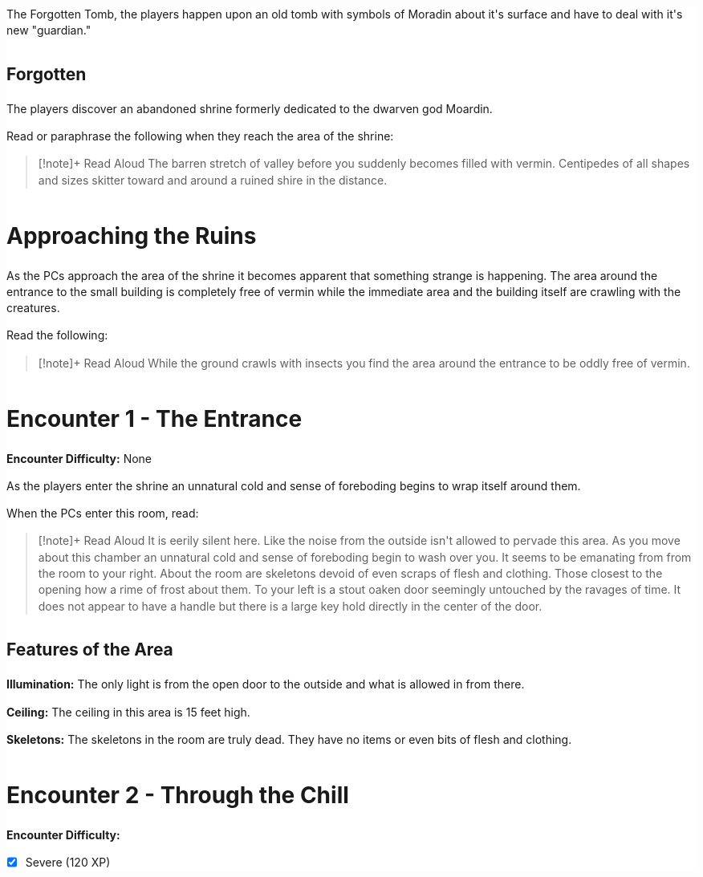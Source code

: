 The Forgotten Tomb, the players happen upon an old tomb with symbols of Moradin about it's surface and have to deal with it's new "guardian."

## Forgotten
The players discover an abandoned shrine formerly dedicated to the dwarven god Moardin.

Read or paraphrase the following when they reach the area of the shrine:
> [!note]+ Read Aloud
> The barren stretch of valley before you suddenly becomes filled with vermin.  Centipedes of all shapes and sizes skitter toward and around a ruined shire in the distance. 

# Approaching the Ruins
As the PCs approach the area of the shrine it becomes apparent that something strange is happening.  The area around the entrance to the small building is completely free of vermin while the immediate area and the building itself are crawling with the creatures.

Read the following:
> [!note]+ Read Aloud
> While the ground crawls with insects you find the area around the entrance to be oddly free of vermin.

# Encounter 1 - The Entrance
**Encounter Difficulty:** None

As the players enter the shrine an unnatural cold and sense of foreboding begins to wrap itself around them.

When the PCs enter this room, read:
> [!note]+ Read Aloud
> It is eerily silent here.  Like the noise from the outside isn't allowed to pervade this area.  As you move about this chamber an unnatural cold and sense of foreboding begin to wash over you.  It seems to be emanating from from the room to your right.  About the room are skeletons devoid of even scraps of flesh and clothing.  Those closest to the opening how a rime of frost about them.  To your left is a stout oaken door seemingly untouched by the ravages of time.  It does not appear to have a handle but there is a large key hold directly in the center of the door.

## Features of the Area
**Illumination:** The only light is from the open door to the outside and what is allowed in from there.

**Ceiling:** The ceiling in this area is 15 feet high.

**Skeletons:** The skeletons in the room are truly dead.  They have no items or even bits of flesh and clothing.

# Encounter 2 - Through the Chill
**Encounter Difficulty:** 
- [x] Severe (120 XP)

